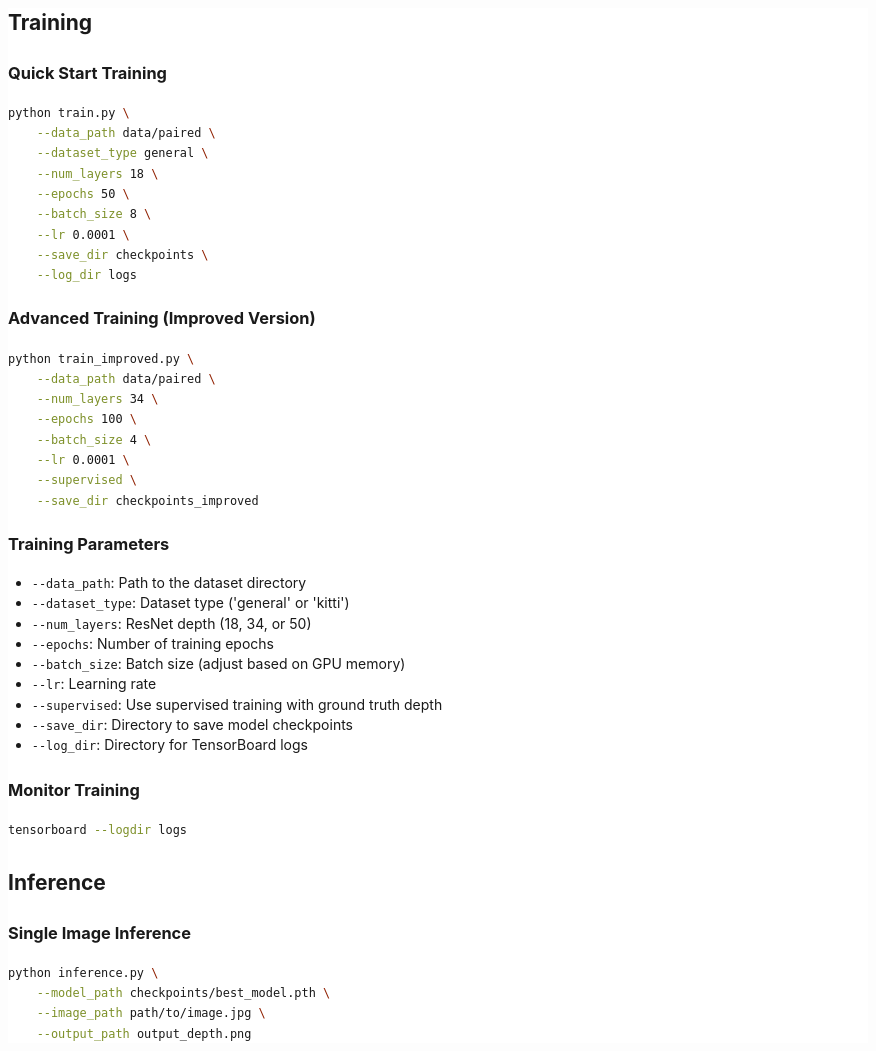 ## Training

### Quick Start Training

```bash
python train.py \
    --data_path data/paired \
    --dataset_type general \
    --num_layers 18 \
    --epochs 50 \
    --batch_size 8 \
    --lr 0.0001 \
    --save_dir checkpoints \
    --log_dir logs
```

### Advanced Training (Improved Version)

```bash
python train_improved.py \
    --data_path data/paired \
    --num_layers 34 \
    --epochs 100 \
    --batch_size 4 \
    --lr 0.0001 \
    --supervised \
    --save_dir checkpoints_improved
```

### Training Parameters

- `--data_path`: Path to the dataset directory
- `--dataset_type`: Dataset type ('general' or 'kitti')
- `--num_layers`: ResNet depth (18, 34, or 50)
- `--epochs`: Number of training epochs
- `--batch_size`: Batch size (adjust based on GPU memory)
- `--lr`: Learning rate
- `--supervised`: Use supervised training with ground truth depth
- `--save_dir`: Directory to save model checkpoints
- `--log_dir`: Directory for TensorBoard logs

### Monitor Training

```bash
tensorboard --logdir logs
```

## Inference

### Single Image Inference

```bash
python inference.py \
    --model_path checkpoints/best_model.pth \
    --image_path path/to/image.jpg \
    --output_path output_depth.png
```
